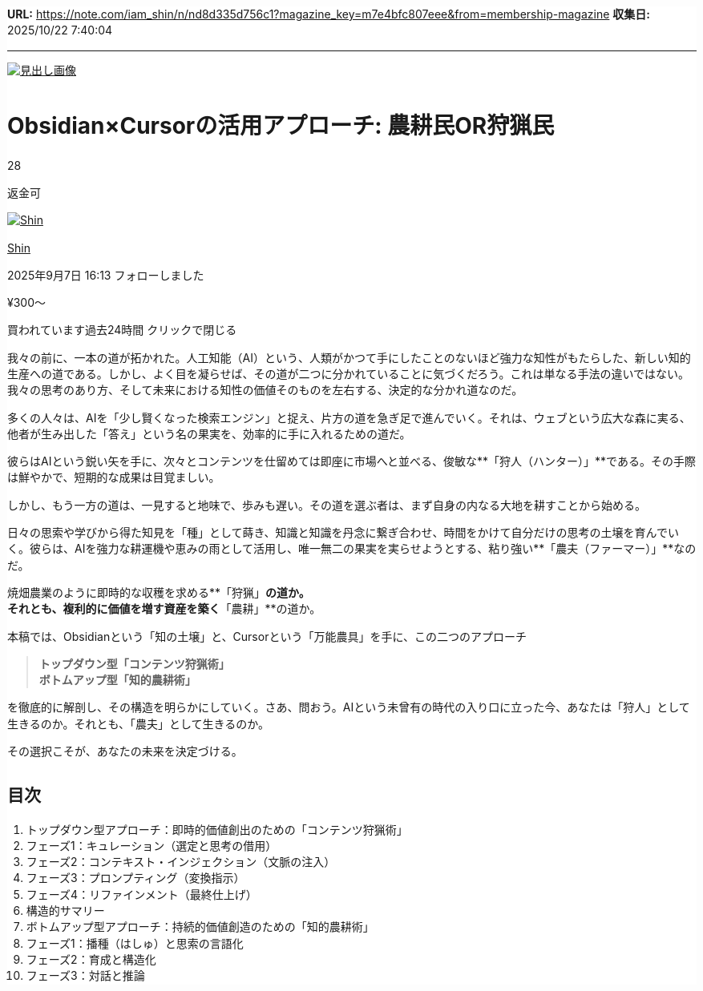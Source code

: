 # 

**URL:** https://note.com/iam_shin/n/nd8d335d756c1?magazine_key=m7e4bfc807eee&from=membership-magazine
**収集日:** 2025/10/22 7:40:04

---

[![見出し画像](https://assets.st-note.com/production/uploads/images/213693946/rectangle_large_type_2_ab5af3da6049ce003a5c5affec946cc7.png?width=1200)](https://assets.st-note.com/production/uploads/images/213693946/rectangle_large_type_2_ab5af3da6049ce003a5c5affec946cc7.png?width=2000&height=2000&fit=bounds&quality=85) 

# Obsidian×Cursorの活用アプローチ: 農耕民OR狩猟民

28

返金可

[![Shin](https://assets.st-note.com/production/uploads/images/216663176/profile_16fa0c6922bbab989f0f02b33589b17b.jpeg?width=60)](/iam_shin)

[Shin](/iam_shin)

2025年9月7日 16:13 フォローしました

¥300〜

買われています過去24時間 クリックで閉じる

我々の前に、一本の道が拓かれた。人工知能（AI）という、人類がかつて手にしたことのないほど強力な知性がもたらした、新しい知的生産への道である。しかし、よく目を凝らせば、その道が二つに分かれていることに気づくだろう。これは単なる手法の違いではない。我々の思考のあり方、そして未来における知性の価値そのものを左右する、決定的な分かれ道なのだ。

多くの人々は、AIを「少し賢くなった検索エンジン」と捉え、片方の道を急ぎ足で進んでいく。それは、ウェブという広大な森に実る、他者が生み出した「答え」という名の果実を、効率的に手に入れるための道だ。

彼らはAIという鋭い矢を手に、次々とコンテンツを仕留めては即座に市場へと並べる、俊敏な**「狩人（ハンター）」**である。その手際は鮮やかで、短期的な成果は目覚ましい。

しかし、もう一方の道は、一見すると地味で、歩みも遅い。その道を選ぶ者は、まず自身の内なる大地を耕すことから始める。

日々の思索や学びから得た知見を「種」として蒔き、知識と知識を丹念に繋ぎ合わせ、時間をかけて自分だけの思考の土壌を育んでいく。彼らは、AIを強力な耕運機や恵みの雨として活用し、唯一無二の果実を実らせようとする、粘り強い**「農夫（ファーマー）」**なのだ。

焼畑農業のように即時的な収穫を求める**「狩猟」**の道か。  
それとも、複利的に価値を増す資産を築く**「農耕」**の道か。

本稿では、Obsidianという「知の土壌」と、Cursorという「万能農具」を手に、この二つのアプローチ

> **トップダウン型「コンテンツ狩猟術」  
> ボトムアップ型「知的農耕術」**

を徹底的に解剖し、その構造を明らかにしていく。さあ、問おう。AIという未曾有の時代の入り口に立った今、あなたは「狩人」として生きるのか。それとも、「農夫」として生きるのか。

その選択こそが、あなたの未来を決定づける。

## 目次

1.  トップダウン型アプローチ：即時的価値創出のための「コンテンツ狩猟術」
2.  フェーズ1：キュレーション（選定と思考の借用）
3.  フェーズ2：コンテキスト・インジェクション（文脈の注入）
4.  フェーズ3：プロンプティング（変換指示）
5.  フェーズ4：リファインメント（最終仕上げ）
6.  構造的サマリー
7.  ボトムアップ型アプローチ：持続的価値創造のための「知的農耕術」
8.  フェーズ1：播種（はしゅ）と思索の言語化
9.  フェーズ2：育成と構造化
10.  フェーズ3：対話と推論
